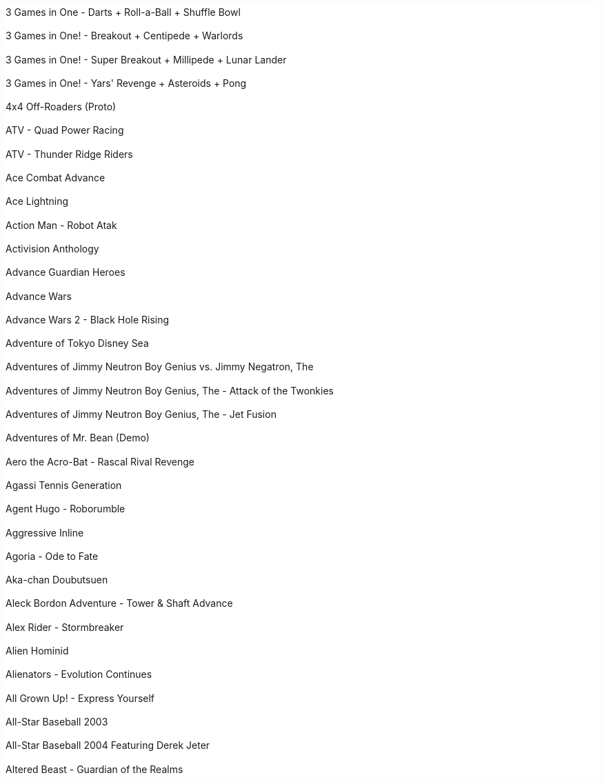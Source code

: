 3 Games in One - Darts + Roll-a-Ball + Shuffle Bowl

3 Games in One! - Breakout + Centipede + Warlords

3 Games in One! - Super Breakout + Millipede + Lunar Lander

3 Games in One! - Yars' Revenge + Asteroids + Pong

4x4 Off-Roaders (Proto)

ATV - Quad Power Racing

ATV - Thunder Ridge Riders

Ace Combat Advance

Ace Lightning

Action Man - Robot Atak

Activision Anthology

Advance Guardian Heroes

Advance Wars

Advance Wars 2 - Black Hole Rising

Adventure of Tokyo Disney Sea

Adventures of Jimmy Neutron Boy Genius vs. Jimmy Negatron, The

Adventures of Jimmy Neutron Boy Genius, The - Attack of the Twonkies

Adventures of Jimmy Neutron Boy Genius, The - Jet Fusion

Adventures of Mr. Bean (Demo)

Aero the Acro-Bat - Rascal Rival Revenge

Agassi Tennis Generation

Agent Hugo - Roborumble

Aggressive Inline

Agoria - Ode to Fate

Aka-chan Doubutsuen

Aleck Bordon Adventure - Tower & Shaft Advance

Alex Rider - Stormbreaker

Alien Hominid

Alienators - Evolution Continues

All Grown Up! - Express Yourself

All-Star Baseball 2003

All-Star Baseball 2004 Featuring Derek Jeter

Altered Beast - Guardian of the Realms
